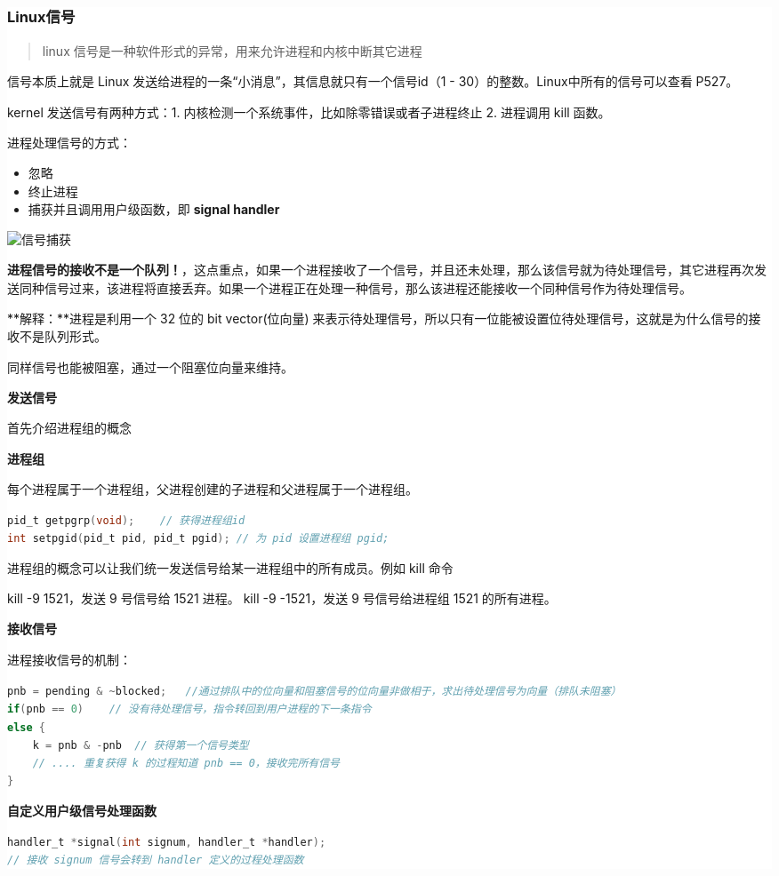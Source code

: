 

### Linux信号

>linux 信号是一种软件形式的异常，用来允许进程和内核中断其它进程

信号本质上就是 Linux 发送给进程的一条“小消息”，其信息就只有一个信号id（1 - 30）的整数。Linux中所有的信号可以查看 P527。

kernel 发送信号有两种方式：1. 内核检测一个系统事件，比如除零错误或者子进程终止 2. 进程调用 kill 函数。

进程处理信号的方式：

- 忽略
- 终止进程
- 捕获并且调用用户级函数，即 **signal handler**

![信号捕获](D:\个人资料\Notes\csapp\img\信号捕获.png)

**进程信号的接收不是一个队列！**，这点重点，如果一个进程接收了一个信号，并且还未处理，那么该信号就为待处理信号，其它进程再次发送同种信号过来，该进程将直接丢弃。如果一个进程正在处理一种信号，那么该进程还能接收一个同种信号作为待处理信号。

**解释：**进程是利用一个 32 位的 bit vector(位向量) 来表示待处理信号，所以只有一位能被设置位待处理信号，这就是为什么信号的接收不是队列形式。

同样信号也能被阻塞，通过一个阻塞位向量来维持。



**发送信号**

首先介绍进程组的概念

**进程组**

每个进程属于一个进程组，父进程创建的子进程和父进程属于一个进程组。

```c
pid_t getpgrp(void);	// 获得进程组id
int setpgid(pid_t pid, pid_t pgid);	// 为 pid 设置进程组 pgid; 
```

进程组的概念可以让我们统一发送信号给某一进程组中的所有成员。例如 kill 命令

kill -9 1521，发送 9 号信号给 1521 进程。 kill -9 -1521，发送 9 号信号给进程组 1521 的所有进程。

**接收信号**

进程接收信号的机制：

```c
pnb = pending & ~blocked;	//通过排队中的位向量和阻塞信号的位向量非做相于，求出待处理信号为向量（排队未阻塞）
if(pnb == 0)	// 没有待处理信号，指令转回到用户进程的下一条指令
else {
    k = pnb & -pnb	// 获得第一个信号类型
    // .... 重复获得 k 的过程知道 pnb == 0，接收完所有信号
}
```

**自定义用户级信号处理函数**

```c
handler_t *signal(int signum, handler_t *handler);
// 接收 signum 信号会转到 handler 定义的过程处理函数
```
